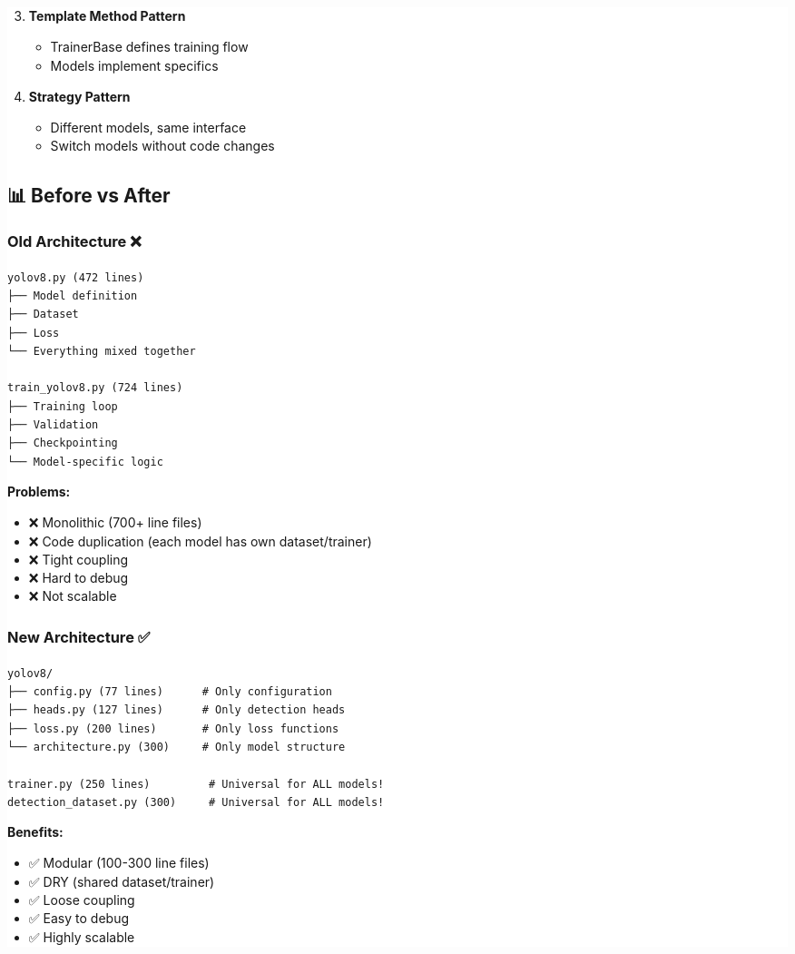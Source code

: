 3. **Template Method Pattern**

   - TrainerBase defines training flow
   - Models implement specifics

4. **Strategy Pattern**
   - Different models, same interface
   - Switch models without code changes

## 📊 Before vs After

### Old Architecture ❌

```
yolov8.py (472 lines)
├── Model definition
├── Dataset
├── Loss
└── Everything mixed together

train_yolov8.py (724 lines)
├── Training loop
├── Validation
├── Checkpointing
└── Model-specific logic
```

**Problems:**

- ❌ Monolithic (700+ line files)
- ❌ Code duplication (each model has own dataset/trainer)
- ❌ Tight coupling
- ❌ Hard to debug
- ❌ Not scalable

### New Architecture ✅

```
yolov8/
├── config.py (77 lines)      # Only configuration
├── heads.py (127 lines)      # Only detection heads
├── loss.py (200 lines)       # Only loss functions
└── architecture.py (300)     # Only model structure

trainer.py (250 lines)         # Universal for ALL models!
detection_dataset.py (300)     # Universal for ALL models!
```

**Benefits:**

- ✅ Modular (100-300 line files)
- ✅ DRY (shared dataset/trainer)
- ✅ Loose coupling
- ✅ Easy to debug
- ✅ Highly scalable
